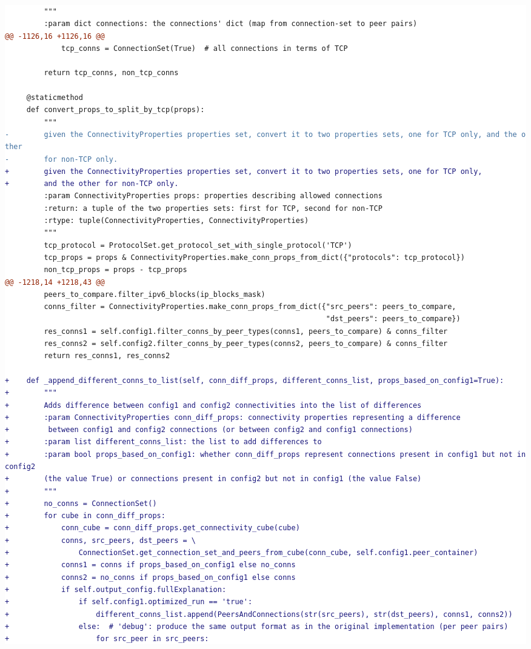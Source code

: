 ```diff
         """
         :param dict connections: the connections' dict (map from connection-set to peer pairs)
@@ -1126,16 +1126,16 @@
             tcp_conns = ConnectionSet(True)  # all connections in terms of TCP
 
         return tcp_conns, non_tcp_conns
 
     @staticmethod
     def convert_props_to_split_by_tcp(props):
         """
-        given the ConnectivityProperties properties set, convert it to two properties sets, one for TCP only, and the other
-        for non-TCP only.
+        given the ConnectivityProperties properties set, convert it to two properties sets, one for TCP only,
+        and the other for non-TCP only.
         :param ConnectivityProperties props: properties describing allowed connections
         :return: a tuple of the two properties sets: first for TCP, second for non-TCP
         :rtype: tuple(ConnectivityProperties, ConnectivityProperties)
         """
         tcp_protocol = ProtocolSet.get_protocol_set_with_single_protocol('TCP')
         tcp_props = props & ConnectivityProperties.make_conn_props_from_dict({"protocols": tcp_protocol})
         non_tcp_props = props - tcp_props
@@ -1218,14 +1218,43 @@
         peers_to_compare.filter_ipv6_blocks(ip_blocks_mask)
         conns_filter = ConnectivityProperties.make_conn_props_from_dict({"src_peers": peers_to_compare,
                                                                          "dst_peers": peers_to_compare})
         res_conns1 = self.config1.filter_conns_by_peer_types(conns1, peers_to_compare) & conns_filter
         res_conns2 = self.config2.filter_conns_by_peer_types(conns2, peers_to_compare) & conns_filter
         return res_conns1, res_conns2
 
+    def _append_different_conns_to_list(self, conn_diff_props, different_conns_list, props_based_on_config1=True):
+        """
+        Adds difference between config1 and config2 connectivities into the list of differences
+        :param ConnectivityProperties conn_diff_props: connectivity properties representing a difference
+         between config1 and config2 connections (or between config2 and config1 connections)
+        :param list different_conns_list: the list to add differences to
+        :param bool props_based_on_config1: whether conn_diff_props represent connections present in config1 but not in config2
+        (the value True) or connections present in config2 but not in config1 (the value False)
+        """
+        no_conns = ConnectionSet()
+        for cube in conn_diff_props:
+            conn_cube = conn_diff_props.get_connectivity_cube(cube)
+            conns, src_peers, dst_peers = \
+                ConnectionSet.get_connection_set_and_peers_from_cube(conn_cube, self.config1.peer_container)
+            conns1 = conns if props_based_on_config1 else no_conns
+            conns2 = no_conns if props_based_on_config1 else conns
+            if self.output_config.fullExplanation:
+                if self.config1.optimized_run == 'true':
+                    different_conns_list.append(PeersAndConnections(str(src_peers), str(dst_peers), conns1, conns2))
+                else:  # 'debug': produce the same output format as in the original implementation (per peer pairs)
+                    for src_peer in src_peers:
```